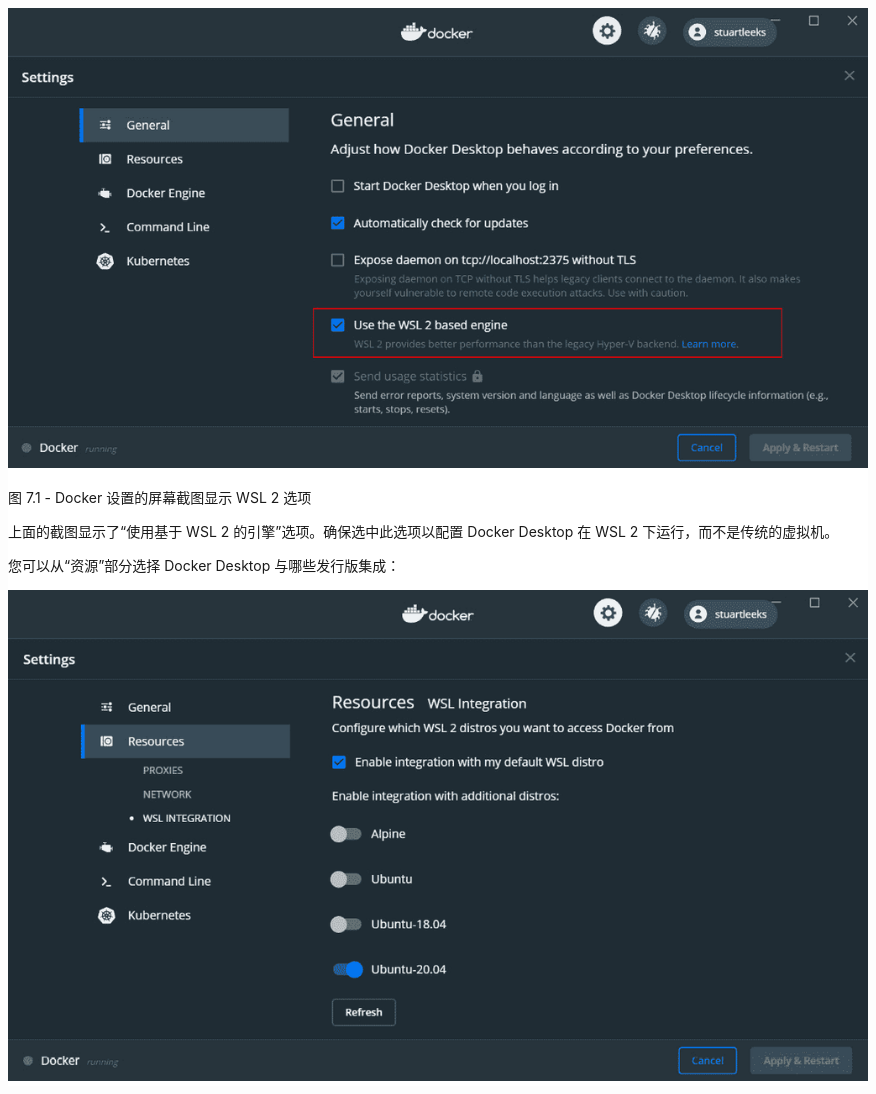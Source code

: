![图 7.1 - Docker 设置的屏幕截图显示 WSL 2 选项](img/Figure_7.1_B16412.jpg)

图 7.1 - Docker 设置的屏幕截图显示 WSL 2 选项

上面的截图显示了“使用基于 WSL 2 的引擎”选项。确保选中此选项以配置 Docker Desktop 在 WSL 2 下运行，而不是传统的虚拟机。

您可以从“资源”部分选择 Docker Desktop 与哪些发行版集成：

![图 7.2 - WSL 集成的 Docker 设置的屏幕截图](img/Figure_7.2_B16412.jpg)
